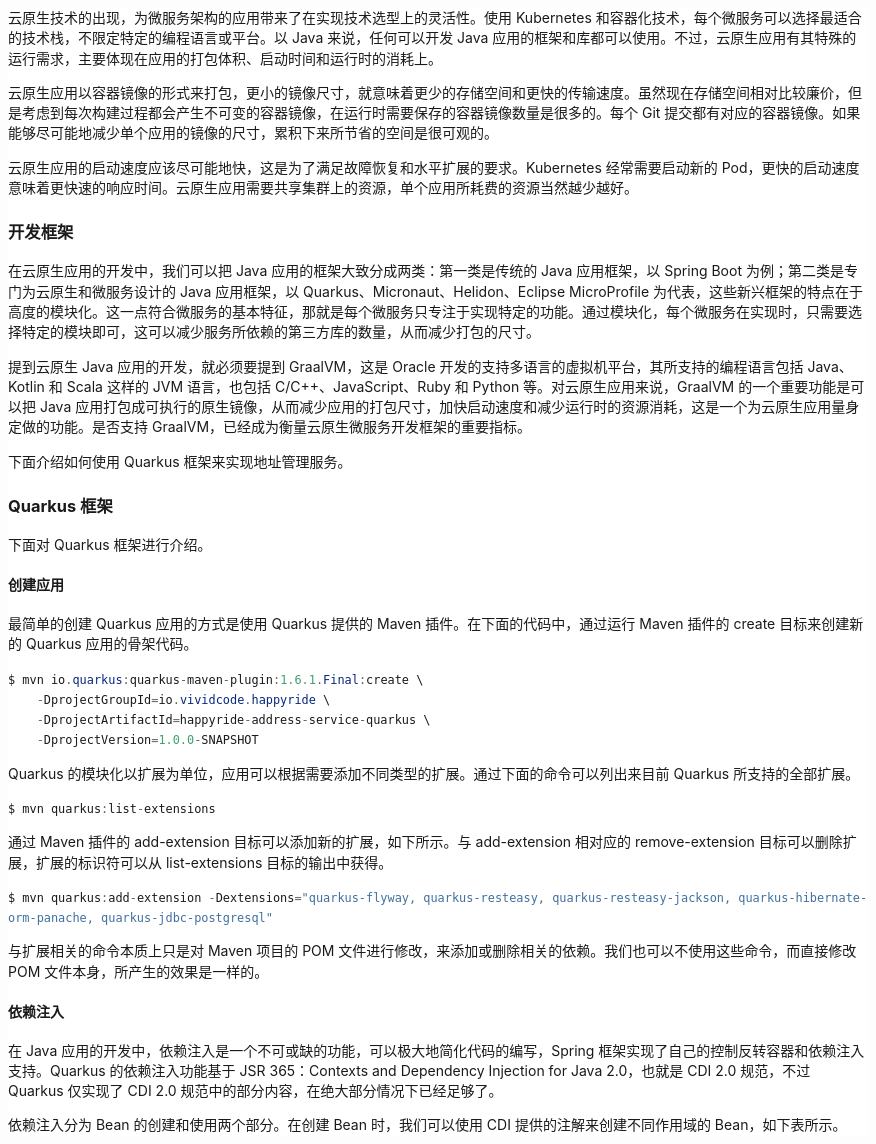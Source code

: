云原生技术的出现，为微服务架构的应用带来了在实现技术选型上的灵活性。使用 Kubernetes 和容器化技术，每个微服务可以选择最适合的技术栈，不限定特定的编程语言或平台。以 Java 来说，任何可以开发 Java 应用的框架和库都可以使用。不过，云原生应用有其特殊的运行需求，主要体现在应用的打包体积、启动时间和运行时的消耗上。

云原生应用以容器镜像的形式来打包，更小的镜像尺寸，就意味着更少的存储空间和更快的传输速度。虽然现在存储空间相对比较廉价，但是考虑到每次构建过程都会产生不可变的容器镜像，在运行时需要保存的容器镜像数量是很多的。每个 Git 提交都有对应的容器镜像。如果能够尽可能地减少单个应用的镜像的尺寸，累积下来所节省的空间是很可观的。

云原生应用的启动速度应该尽可能地快，这是为了满足故障恢复和水平扩展的要求。Kubernetes 经常需要启动新的 Pod，更快的启动速度意味着更快速的响应时间。云原生应用需要共享集群上的资源，单个应用所耗费的资源当然越少越好。

### 开发框架

在云原生应用的开发中，我们可以把 Java 应用的框架大致分成两类：第一类是传统的 Java 应用框架，以 Spring Boot 为例；第二类是专门为云原生和微服务设计的 Java 应用框架，以 Quarkus、Micronaut、Helidon、Eclipse MicroProfile 为代表，这些新兴框架的特点在于高度的模块化。这一点符合微服务的基本特征，那就是每个微服务只专注于实现特定的功能。通过模块化，每个微服务在实现时，只需要选择特定的模块即可，这可以减少服务所依赖的第三方库的数量，从而减少打包的尺寸。

提到云原生 Java 应用的开发，就必须要提到 GraalVM，这是 Oracle 开发的支持多语言的虚拟机平台，其所支持的编程语言包括 Java、Kotlin 和 Scala 这样的 JVM 语言，也包括 C/C++、JavaScript、Ruby 和 Python 等。对云原生应用来说，GraalVM 的一个重要功能是可以把 Java 应用打包成可执行的原生镜像，从而减少应用的打包尺寸，加快启动速度和减少运行时的资源消耗，这是一个为云原生应用量身定做的功能。是否支持 GraalVM，已经成为衡量云原生微服务开发框架的重要指标。

下面介绍如何使用 Quarkus 框架来实现地址管理服务。

### Quarkus 框架

下面对 Quarkus 框架进行介绍。

#### 创建应用

最简单的创建 Quarkus 应用的方式是使用 Quarkus 提供的 Maven 插件。在下面的代码中，通过运行 Maven 插件的 create 目标来创建新的 Quarkus 应用的骨架代码。

```java
$ mvn io.quarkus:quarkus-maven-plugin:1.6.1.Final:create \ 
    -DprojectGroupId=io.vividcode.happyride \ 
    -DprojectArtifactId=happyride-address-service-quarkus \ 
    -DprojectVersion=1.0.0-SNAPSHOT
```

Quarkus 的模块化以扩展为单位，应用可以根据需要添加不同类型的扩展。通过下面的命令可以列出来目前 Quarkus 所支持的全部扩展。

```java
$ mvn quarkus:list-extensions
```

通过 Maven 插件的 add-extension 目标可以添加新的扩展，如下所示。与 add-extension 相对应的 remove-extension 目标可以删除扩展，扩展的标识符可以从 list-extensions 目标的输出中获得。

```java
$ mvn quarkus:add-extension -Dextensions="quarkus-flyway, quarkus-resteasy, quarkus-resteasy-jackson, quarkus-hibernate-orm-panache, quarkus-jdbc-postgresql"
```

与扩展相关的命令本质上只是对 Maven 项目的 POM 文件进行修改，来添加或删除相关的依赖。我们也可以不使用这些命令，而直接修改 POM 文件本身，所产生的效果是一样的。

#### 依赖注入

在 Java 应用的开发中，依赖注入是一个不可或缺的功能，可以极大地简化代码的编写，Spring 框架实现了自己的控制反转容器和依赖注入支持。Quarkus 的依赖注入功能基于 JSR 365：Contexts and Dependency Injection for Java 2.0，也就是 CDI 2.0 规范，不过 Quarkus 仅实现了 CDI 2.0 规范中的部分内容，在绝大部分情况下已经足够了。

依赖注入分为 Bean 的创建和使用两个部分。在创建 Bean 时，我们可以使用 CDI 提供的注解来创建不同作用域的 Bean，如下表所示。
